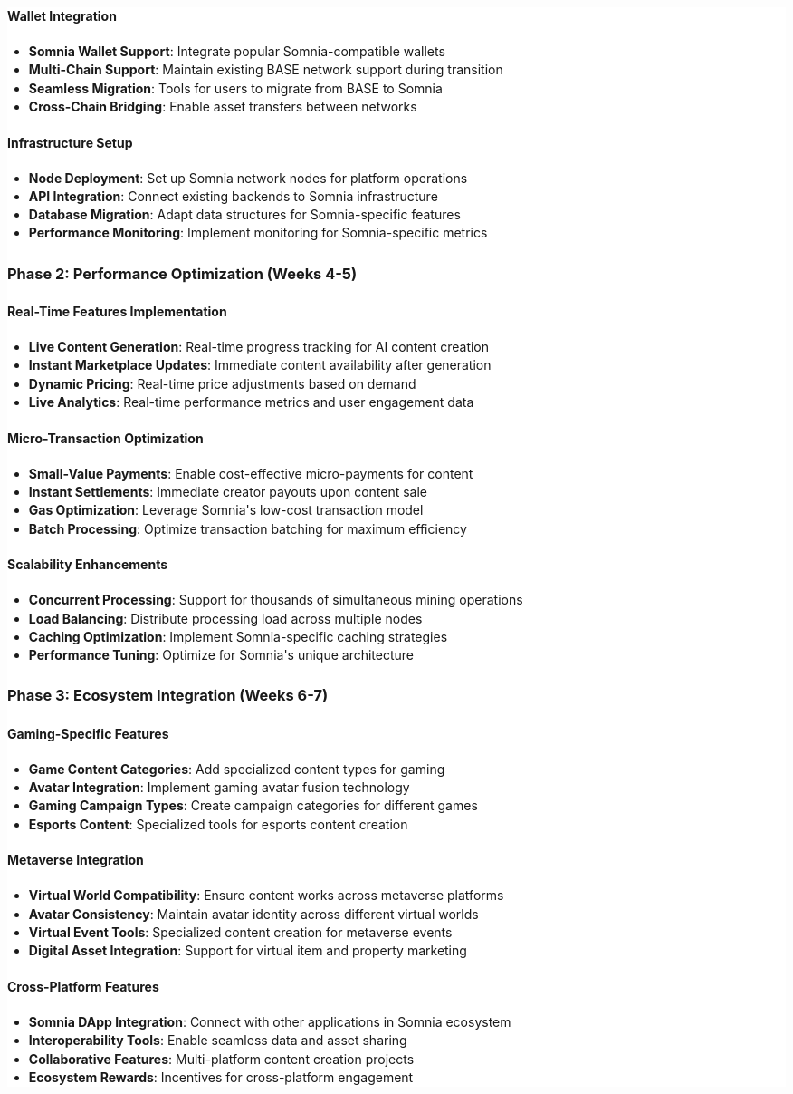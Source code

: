 #### Wallet Integration
- **Somnia Wallet Support**: Integrate popular Somnia-compatible wallets
- **Multi-Chain Support**: Maintain existing BASE network support during transition
- **Seamless Migration**: Tools for users to migrate from BASE to Somnia
- **Cross-Chain Bridging**: Enable asset transfers between networks

#### Infrastructure Setup
- **Node Deployment**: Set up Somnia network nodes for platform operations
- **API Integration**: Connect existing backends to Somnia infrastructure
- **Database Migration**: Adapt data structures for Somnia-specific features
- **Performance Monitoring**: Implement monitoring for Somnia-specific metrics

### Phase 2: Performance Optimization (Weeks 4-5)

#### Real-Time Features Implementation
- **Live Content Generation**: Real-time progress tracking for AI content creation
- **Instant Marketplace Updates**: Immediate content availability after generation
- **Dynamic Pricing**: Real-time price adjustments based on demand
- **Live Analytics**: Real-time performance metrics and user engagement data

#### Micro-Transaction Optimization
- **Small-Value Payments**: Enable cost-effective micro-payments for content
- **Instant Settlements**: Immediate creator payouts upon content sale
- **Gas Optimization**: Leverage Somnia's low-cost transaction model
- **Batch Processing**: Optimize transaction batching for maximum efficiency

#### Scalability Enhancements
- **Concurrent Processing**: Support for thousands of simultaneous mining operations
- **Load Balancing**: Distribute processing load across multiple nodes
- **Caching Optimization**: Implement Somnia-specific caching strategies
- **Performance Tuning**: Optimize for Somnia's unique architecture

### Phase 3: Ecosystem Integration (Weeks 6-7)

#### Gaming-Specific Features
- **Game Content Categories**: Add specialized content types for gaming
- **Avatar Integration**: Implement gaming avatar fusion technology
- **Gaming Campaign Types**: Create campaign categories for different games
- **Esports Content**: Specialized tools for esports content creation

#### Metaverse Integration
- **Virtual World Compatibility**: Ensure content works across metaverse platforms
- **Avatar Consistency**: Maintain avatar identity across different virtual worlds
- **Virtual Event Tools**: Specialized content creation for metaverse events
- **Digital Asset Integration**: Support for virtual item and property marketing

#### Cross-Platform Features
- **Somnia DApp Integration**: Connect with other applications in Somnia ecosystem
- **Interoperability Tools**: Enable seamless data and asset sharing
- **Collaborative Features**: Multi-platform content creation projects
- **Ecosystem Rewards**: Incentives for cross-platform engagement
